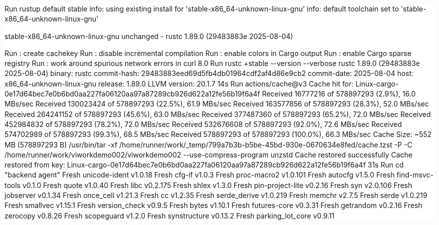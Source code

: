 Run rustup default stable
info: using existing install for 'stable-x86_64-unknown-linux-gnu'
info: default toolchain set to 'stable-x86_64-unknown-linux-gnu'

  stable-x86_64-unknown-linux-gnu unchanged - rustc 1.89.0 (29483883e 2025-08-04)

Run : create cachekey
Run : disable incremental compilation
Run : enable colors in Cargo output
Run : enable Cargo sparse registry
Run : work around spurious network errors in curl 8.0
Run rustc +stable --version --verbose
rustc 1.89.0 (29483883e 2025-08-04)
binary: rustc
commit-hash: 29483883eed69d5fb4db01964cdf2af4d86e9cb2
commit-date: 2025-08-04
host: x86_64-unknown-linux-gnu
release: 1.89.0
LLVM version: 20.1.7
14s
Run actions/cache@v3
Cache hit for: Linux-cargo-0e17d64bec7e0b6bd0aa227fa06120aa97a87289cb926d622a12fe56b19f6a4f
Received 16777216 of 578897293 (2.9%), 16.0 MBs/sec
Received 130023424 of 578897293 (22.5%), 61.9 MBs/sec
Received 163577856 of 578897293 (28.3%), 52.0 MBs/sec
Received 264241152 of 578897293 (45.6%), 63.0 MBs/sec
Received 377487360 of 578897293 (65.2%), 72.0 MBs/sec
Received 452984832 of 578897293 (78.2%), 72.0 MBs/sec
Received 532676608 of 578897293 (92.0%), 72.6 MBs/sec
Received 574702989 of 578897293 (99.3%), 68.5 MBs/sec
Received 578897293 of 578897293 (100.0%), 66.3 MBs/sec
Cache Size: ~552 MB (578897293 B)
/usr/bin/tar -xf /home/runner/work/_temp/799a7b3b-b5be-45bd-930e-0670634e8fed/cache.tzst -P -C /home/runner/work/viworkdemo002/viworkdemo002 --use-compress-program unzstd
Cache restored successfully
Cache restored from key: Linux-cargo-0e17d64bec7e0b6bd0aa227fa06120aa97a87289cb926d622a12fe56b19f6a4f
31s
Run cd "backend agent"
       Fresh unicode-ident v1.0.18
       Fresh cfg-if v1.0.3
       Fresh proc-macro2 v1.0.101
       Fresh autocfg v1.5.0
       Fresh find-msvc-tools v0.1.0
       Fresh quote v1.0.40
       Fresh libc v0.2.175
       Fresh shlex v1.3.0
       Fresh pin-project-lite v0.2.16
       Fresh syn v2.0.106
       Fresh jobserver v0.1.34
       Fresh once_cell v1.21.3
       Fresh cc v1.2.35
       Fresh serde_derive v1.0.219
       Fresh memchr v2.7.5
       Fresh serde v1.0.219
       Fresh smallvec v1.15.1
       Fresh version_check v0.9.5
       Fresh bytes v1.10.1
       Fresh futures-core v0.3.31
       Fresh getrandom v0.2.16
       Fresh zerocopy v0.8.26
       Fresh scopeguard v1.2.0
       Fresh synstructure v0.13.2
       Fresh parking_lot_core v0.9.11
